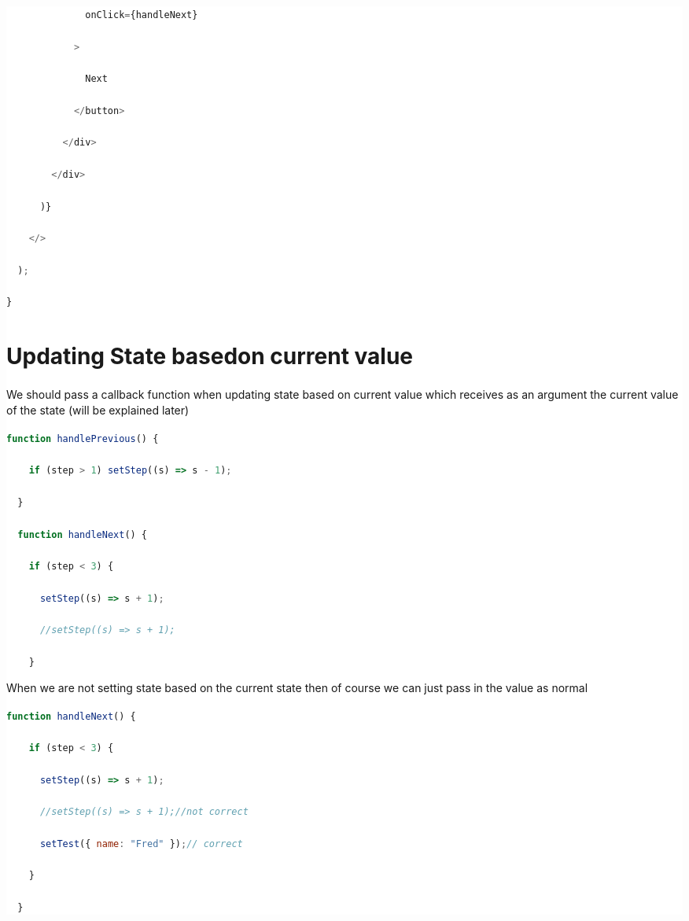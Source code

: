 ```js
              onClick={handleNext}

            >

              Next

            </button>

          </div>

        </div>

      )}

    </>

  );

}
```

# Updating State basedon current value

We should pass a callback function when updating state based on current value which receives as an argument the current value of the state (will be explained later)

```js
function handlePrevious() {

    if (step > 1) setStep((s) => s - 1);

  }

  function handleNext() {

    if (step < 3) {

      setStep((s) => s + 1);

      //setStep((s) => s + 1);

    }
```

When we are not setting state based on the current state then of course we can just pass in the value as normal

```js
function handleNext() {

    if (step < 3) {

      setStep((s) => s + 1);

      //setStep((s) => s + 1);//not correct

      setTest({ name: "Fred" });// correct

    }

  }
```
